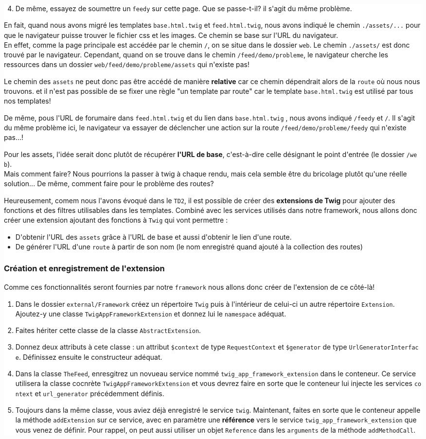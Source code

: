 4. De même, essayez de soumettre un `feedy` sur cette page. Que se passe-t-il? il s'agit du même problème.

</div>

En fait, quand nous avons migré les templates `base.html.twig` et `feed.html.twig`, nous avons indiqué le chemin `./assets/...` pour que le navigateur puisse trouver le fichier css et les images. Ce chemin se base sur l'URL du navigateur.  
En effet, comme la page principale est accédée par le chemin `/`, on se situe dans le dossier `web`. Le chemin `./assets/` est donc trouvé par le navigateur. Cependant, quand on se trouve dans le chemin `/feed/demo/probleme`, le navigateur cherche les ressources dans un dossier `web/feed/demo/probleme/assets` qui n'existe pas!

Le chemin des `assets` ne peut donc pas être accédé de manière **relative** car ce chemin dépendrait alors de la `route` où nous nous trouvons. et il n'est pas possible de se fixer une règle "un template par route" car le template `base.html.twig` est utilisé par tous nos templates!

De même, pous l'URL de forumaire dans `feed.html.twig` et du lien dans `base.html.twig` , nous avons indiqué `/feedy` et `/`. Il s'agit du même problème ici, le navigateur va essayer de déclencher une action sur la route `/feed/demo/probleme/feedy` qui n'existe pas...!

Pour les assets, l'idée serait donc plutôt de récupérer **l'URL de base**, c'est-à-dire celle désignant le point d'entrée (le dossier `/web`).  
Mais comment faire? Nous pourrions la passer à twig à chaque rendu, mais cela semble être du bricolage plutôt qu'une réelle solution... De même, comment faire pour le problème des routes?

Heureusement, comem nous l'avons évoqué dans le `TD2`, il est possible de créer des **extensions de Twig** pour ajouter des fonctions et des filtres utilisables dans les templates. Combiné avec les services utilisés dans notre framework, nous allons donc créer une extension ajoutant des fonctions à `Twig` qui vont permettre :

   * D'obtenir l'URL des `assets` grâce à l'URL de base et aussi d'obtenir le lien d'une route.
   * De générer l'URL d'une `route` à partir de son nom (le nom enregistré quand ajouté à la collection des routes)

### Création et enregistrement de l'extension

Comme ces fonctionnalités seront fournies par notre `framework` nous allons donc créer de l'extension de ce côté-là!

<div class="exercise">

1. Dans le dossier `external/Framework` créez un répertoire `Twig` puis à l'intérieur de celui-ci un autre répertoire `Extension`. Ajoutez-y une classe `TwigAppFrameworkExtension` et donnez lui le `namespace` adéquat.

2. Faites hériter cette classe de la classe `AbstractExtension`.

3. Donnez deux attributs à cete classe : un attribut `$context` de type `RequestContext` et `$generator` de type `UrlGeneratorInterface`. Définissez ensuite le constructeur adéquat.

4. Dans la classe `TheFeed`, enresgitrez un novueau service nommé `twig_app_framework_extension` dans le conteneur. Ce service utilisera la classe cocnrète `TwigAppFrameworkExtension` et vous devrez faire en sorte que le conteneur lui injecte les services `context` et `url_generator` précédemment définis.

5. Toujours dans la même classe, vous aviez déjà enregistré le service `twig`. Maintenant, faites en sorte que le conteneur appelle la méthode `addExtension` sur ce service, avec en paramètre une **référence** vers le service `twig_app_framework_extension` que vous venez de définir. Pour rappel, on peut aussi utiliser un objet `Reference` dans les `arguments` de la méthode `addMethodCall`.
